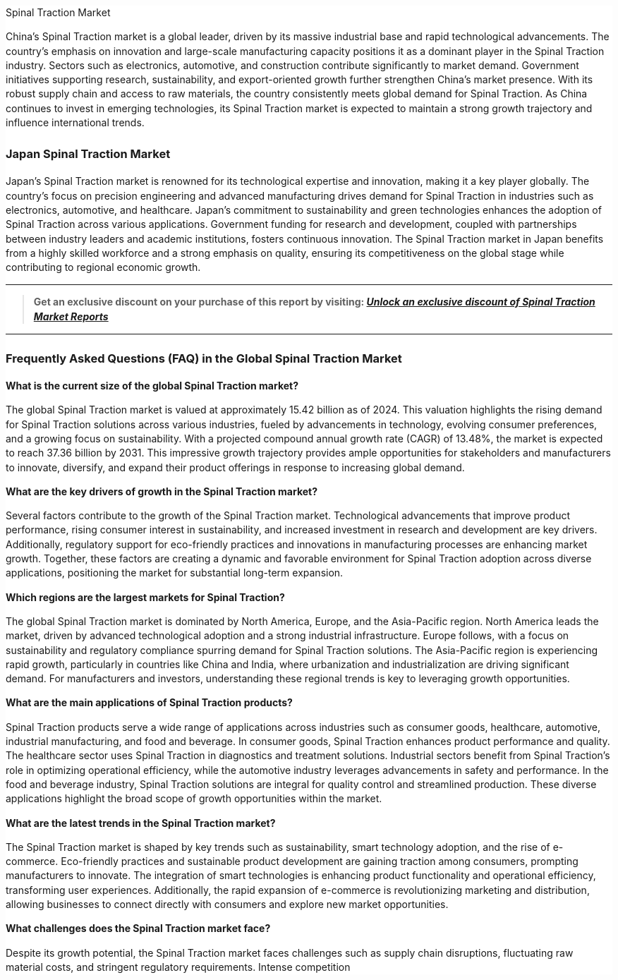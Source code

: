 Spinal Traction Market</h3><p>China&rsquo;s Spinal Traction market is a global leader, driven by its massive industrial base and rapid technological advancements. The country&rsquo;s emphasis on innovation and large-scale manufacturing capacity positions it as a dominant player in the Spinal Traction industry. Sectors such as electronics, automotive, and construction contribute significantly to market demand. Government initiatives supporting research, sustainability, and export-oriented growth further strengthen China&rsquo;s market presence. With its robust supply chain and access to raw materials, the country consistently meets global demand for Spinal Traction. As China continues to invest in emerging technologies, its Spinal Traction market is expected to maintain a strong growth trajectory and influence international trends.</p><h3>Japan Spinal Traction Market</h3><p>Japan&rsquo;s Spinal Traction market is renowned for its technological expertise and innovation, making it a key player globally. The country&rsquo;s focus on precision engineering and advanced manufacturing drives demand for Spinal Traction in industries such as electronics, automotive, and healthcare. Japan&rsquo;s commitment to sustainability and green technologies enhances the adoption of Spinal Traction across various applications. Government funding for research and development, coupled with partnerships between industry leaders and academic institutions, fosters continuous innovation. The Spinal Traction market in Japan benefits from a highly skilled workforce and a strong emphasis on quality, ensuring its competitiveness on the global stage while contributing to regional economic growth.</p><hr /><blockquote><p><strong>Get an exclusive discount on your purchase of this report by visiting: <em><a href="://marketresearchpulse.com/ask-for-discount/79451?utm_source=Github&amp;utm_medium=019">Unlock an exclusive discount of Spinal Traction Market Reports</a></em>&nbsp;</strong></p></blockquote><hr /><h3>Frequently Asked Questions (FAQ) in the Global Spinal Traction Market</h3><p><strong>What is the current size of the global Spinal Traction market?</strong></p><p>The global Spinal Traction market is valued at approximately 15.42 billion as of 2024. This valuation highlights the rising demand for Spinal Traction solutions across various industries, fueled by advancements in technology, evolving consumer preferences, and a growing focus on sustainability. With a projected compound annual growth rate (CAGR) of 13.48%, the market is expected to reach 37.36 billion by 2031. This impressive growth trajectory provides ample opportunities for stakeholders and manufacturers to innovate, diversify, and expand their product offerings in response to increasing global demand.</p><p><strong>What are the key drivers of growth in the Spinal Traction market?</strong></p><p>Several factors contribute to the growth of the Spinal Traction market. Technological advancements that improve product performance, rising consumer interest in sustainability, and increased investment in research and development are key drivers. Additionally, regulatory support for eco-friendly practices and innovations in manufacturing processes are enhancing market growth. Together, these factors are creating a dynamic and favorable environment for Spinal Traction adoption across diverse applications, positioning the market for substantial long-term expansion.</p><p><strong>Which regions are the largest markets for Spinal Traction?</strong></p><p>The global Spinal Traction market is dominated by North America, Europe, and the Asia-Pacific region. North America leads the market, driven by advanced technological adoption and a strong industrial infrastructure. Europe follows, with a focus on sustainability and regulatory compliance spurring demand for Spinal Traction solutions. The Asia-Pacific region is experiencing rapid growth, particularly in countries like China and India, where urbanization and industrialization are driving significant demand. For manufacturers and investors, understanding these regional trends is key to leveraging growth opportunities.</p><p><strong>What are the main applications of Spinal Traction products?</strong></p><p>Spinal Traction products serve a wide range of applications across industries such as consumer goods, healthcare, automotive, industrial manufacturing, and food and beverage. In consumer goods, Spinal Traction enhances product performance and quality. The healthcare sector uses Spinal Traction in diagnostics and treatment solutions. Industrial sectors benefit from Spinal Traction&rsquo;s role in optimizing operational efficiency, while the automotive industry leverages advancements in safety and performance. In the food and beverage industry, Spinal Traction solutions are integral for quality control and streamlined production. These diverse applications highlight the broad scope of growth opportunities within the market.</p><p><strong>What are the latest trends in the Spinal Traction market?</strong></p><p>The Spinal Traction market is shaped by key trends such as sustainability, smart technology adoption, and the rise of e-commerce. Eco-friendly practices and sustainable product development are gaining traction among consumers, prompting manufacturers to innovate. The integration of smart technologies is enhancing product functionality and operational efficiency, transforming user experiences. Additionally, the rapid expansion of e-commerce is revolutionizing marketing and distribution, allowing businesses to connect directly with consumers and explore new market opportunities.</p><p><strong>What challenges does the Spinal Traction market face?</strong></p><p>Despite its growth potential, the Spinal Traction market faces challenges such as supply chain disruptions, fluctuating raw material costs, and stringent regulatory requirements. Intense competition